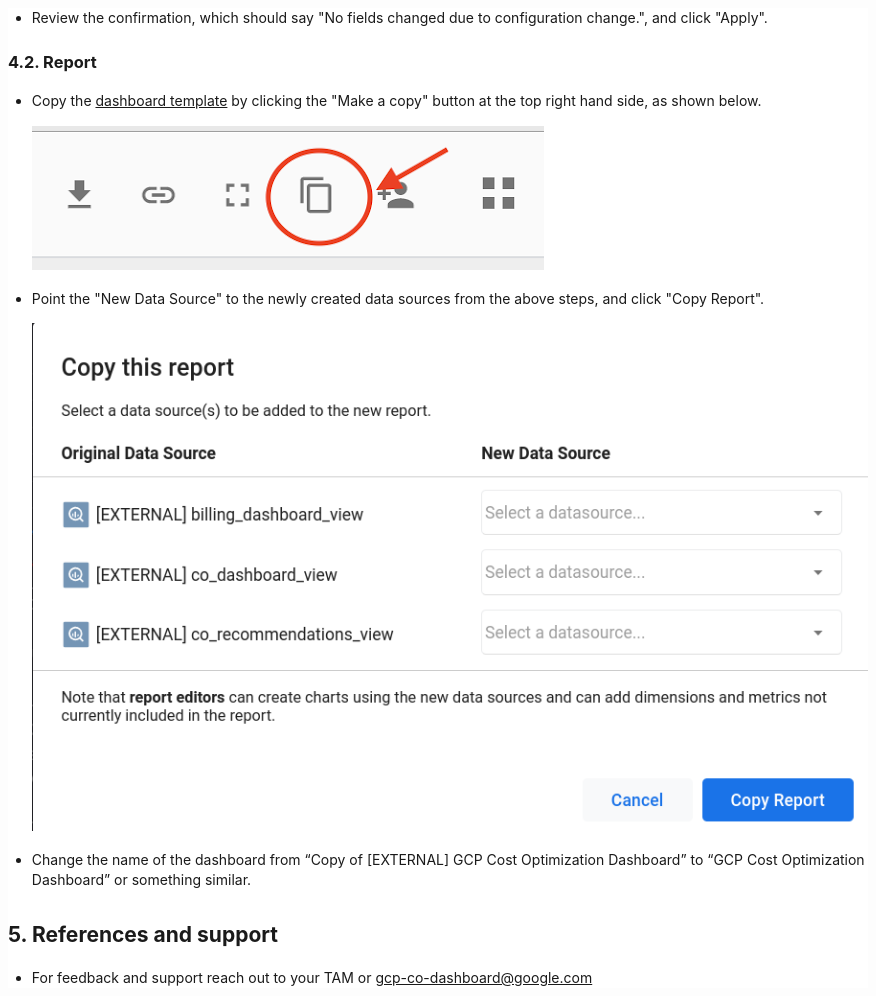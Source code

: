 * Review the confirmation, which should say "No fields changed due to configuration change.", and click "Apply".

### 4.2. Report

* Copy the [dashboard template](https://datastudio.google.com/reporting/6cf564a4-9c94-4cfd-becd-b9c770ee7aa2) by clicking the "Make a copy" button at the top right hand side, as shown below.

  ![ ](docs/image12.png)

* Point the "New Data Source" to the newly created data sources from the above steps, and click "Copy Report".

  ![ ](docs/image13.png)

* Change the name of the dashboard from “Copy of [EXTERNAL] GCP Cost Optimization Dashboard” to “GCP Cost Optimization Dashboard” or something similar.

## 5. References and support

* For feedback and support reach out to your TAM or gcp-co-dashboard@google.com

